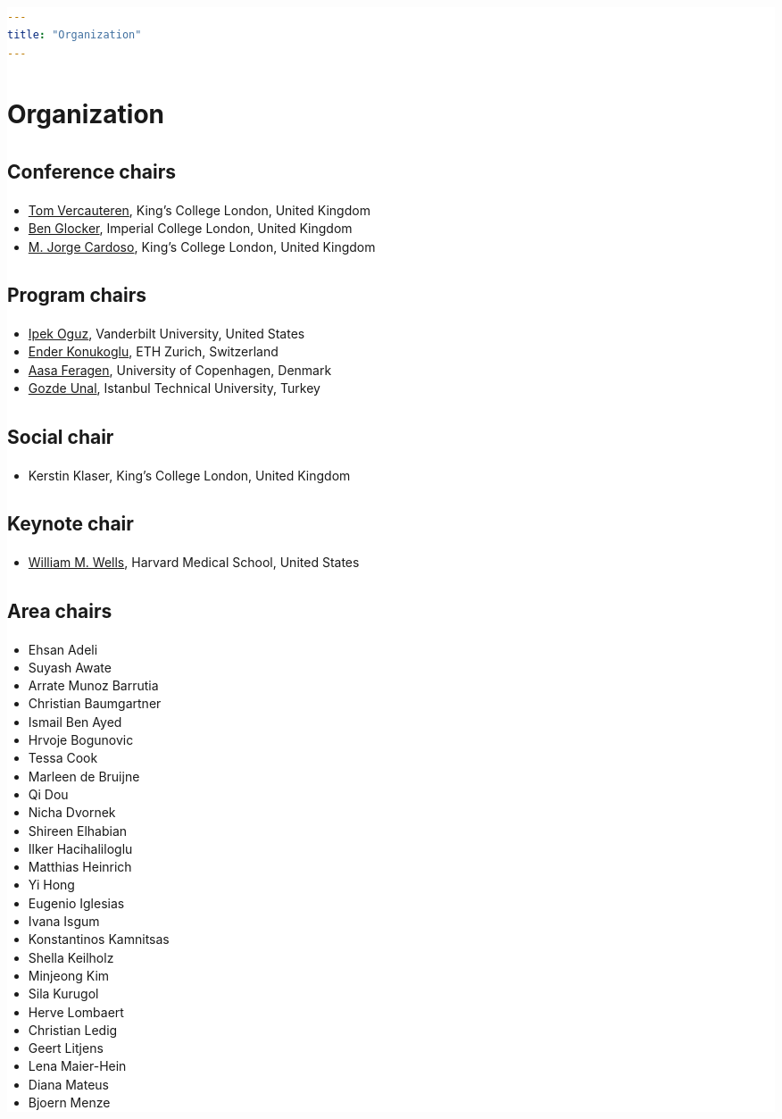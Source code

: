 ```yaml
---
title: "Organization"
---
```


# Organization

## Conference chairs

* [Tom Vercauteren](https://kclpure.kcl.ac.uk/portal/tom.vercauteren.html), King’s College London, United Kingdom
* [Ben Glocker](http://www.doc.ic.ac.uk/~bglocker/), Imperial College London, United Kingdom
* [M. Jorge Cardoso](https://kclpure.kcl.ac.uk/portal/m.jorge.cardoso.html), King’s College London, United Kingdom

## Program chairs

* [Ipek Oguz](https://engineering.vanderbilt.edu/bio/ipek-oguz), Vanderbilt University, United States
* [Ender Konukoglu](http://www.vision.ee.ethz.ch/~kender/), ETH Zurich, Switzerland
* [Aasa Feragen](https://sites.google.com/site/aasaferagen/), University of Copenhagen, Denmark
* [Gozde Unal](http://vision.itu.edu.tr/gozde-unal/), Istanbul Technical University, Turkey

## Social chair

* Kerstin Klaser, King’s College London, United Kingdom

## Keynote chair

* [William M. Wells](https://lmi.med.harvard.edu/people/william-wells), Harvard Medical School, United States

## Area chairs

* Ehsan Adeli
* Suyash Awate
* Arrate Munoz Barrutia
* Christian Baumgartner
* Ismail Ben Ayed
* Hrvoje Bogunovic
* Tessa Cook
* Marleen de Bruijne
* Qi Dou
* Nicha Dvornek
* Shireen Elhabian
* Ilker Hacihaliloglu
* Matthias Heinrich
* Yi Hong
* Eugenio Iglesias
* Ivana Isgum
* Konstantinos Kamnitsas
* Shella Keilholz
* Minjeong Kim
* Sila Kurugol
* Herve Lombaert
* Christian Ledig
* Geert Litjens
* Lena Maier-Hein
* Diana Mateus
* Bjoern Menze